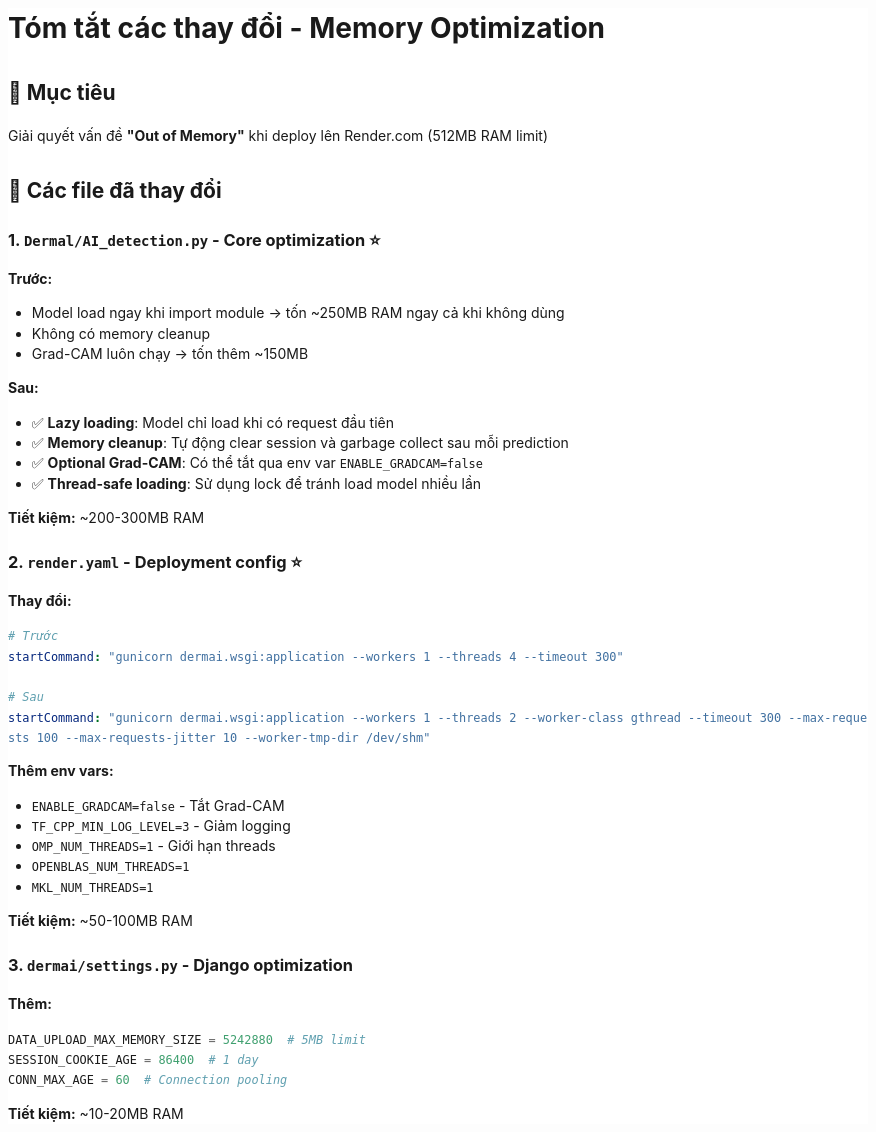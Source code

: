 # Tóm tắt các thay đổi - Memory Optimization

## 🎯 Mục tiêu
Giải quyết vấn đề **"Out of Memory"** khi deploy lên Render.com (512MB RAM limit)

## 📝 Các file đã thay đổi

### 1. `Dermal/AI_detection.py` - Core optimization ⭐
**Trước:**
- Model load ngay khi import module → tốn ~250MB RAM ngay cả khi không dùng
- Không có memory cleanup
- Grad-CAM luôn chạy → tốn thêm ~150MB

**Sau:**
- ✅ **Lazy loading**: Model chỉ load khi có request đầu tiên
- ✅ **Memory cleanup**: Tự động clear session và garbage collect sau mỗi prediction
- ✅ **Optional Grad-CAM**: Có thể tắt qua env var `ENABLE_GRADCAM=false`
- ✅ **Thread-safe loading**: Sử dụng lock để tránh load model nhiều lần

**Tiết kiệm:** ~200-300MB RAM

### 2. `render.yaml` - Deployment config ⭐
**Thay đổi:**
```yaml
# Trước
startCommand: "gunicorn dermai.wsgi:application --workers 1 --threads 4 --timeout 300"

# Sau
startCommand: "gunicorn dermai.wsgi:application --workers 1 --threads 2 --worker-class gthread --timeout 300 --max-requests 100 --max-requests-jitter 10 --worker-tmp-dir /dev/shm"
```

**Thêm env vars:**
- `ENABLE_GRADCAM=false` - Tắt Grad-CAM
- `TF_CPP_MIN_LOG_LEVEL=3` - Giảm logging
- `OMP_NUM_THREADS=1` - Giới hạn threads
- `OPENBLAS_NUM_THREADS=1`
- `MKL_NUM_THREADS=1`

**Tiết kiệm:** ~50-100MB RAM

### 3. `dermai/settings.py` - Django optimization
**Thêm:**
```python
DATA_UPLOAD_MAX_MEMORY_SIZE = 5242880  # 5MB limit
SESSION_COOKIE_AGE = 86400  # 1 day
CONN_MAX_AGE = 60  # Connection pooling
```

**Tiết kiệm:** ~10-20MB RAM
